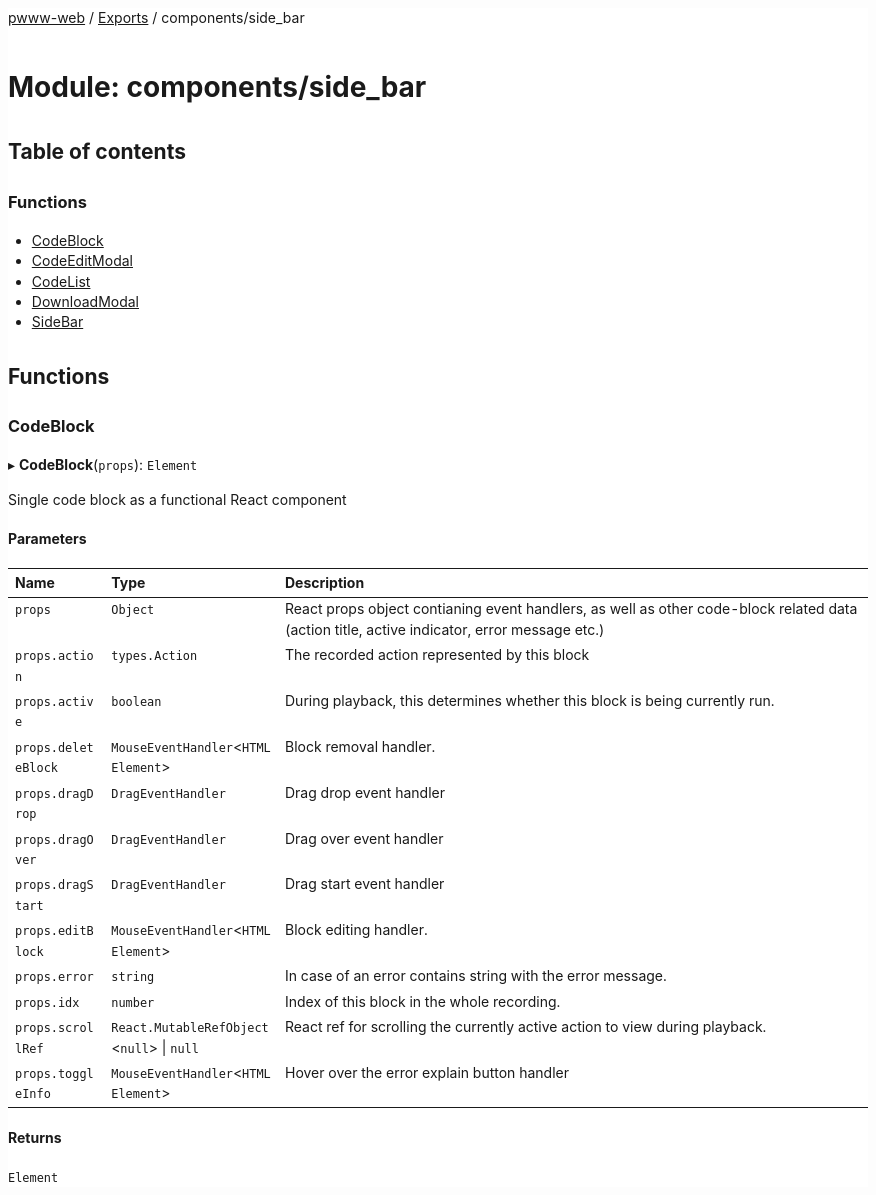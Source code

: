 [pwww-web](../devdocs.md) / [Exports](../devdocs.md) / components/side_bar

# Module: components/side\_bar

## Table of contents

### Functions

- [CodeBlock](components_side_bar.md#codeblock)
- [CodeEditModal](components_side_bar.md#codeeditmodal)
- [CodeList](components_side_bar.md#codelist)
- [DownloadModal](components_side_bar.md#downloadmodal)
- [SideBar](components_side_bar.md#sidebar)

## Functions

### CodeBlock

▸ **CodeBlock**(`props`): `Element`

Single code block as a functional React component

#### Parameters

| Name | Type | Description |
| :------ | :------ | :------ |
| `props` | `Object` | React props object contianing event handlers, as well as other code-block related data (action title, active indicator, error message etc.) |
| `props.action` | `types.Action` | The recorded action represented by this block |
| `props.active` | `boolean` | During playback, this determines whether this block is being currently run. |
| `props.deleteBlock` | `MouseEventHandler`<`HTMLElement`\> | Block removal handler. |
| `props.dragDrop` | `DragEventHandler` | Drag drop event handler |
| `props.dragOver` | `DragEventHandler` | Drag over event handler |
| `props.dragStart` | `DragEventHandler` | Drag start event handler |
| `props.editBlock` | `MouseEventHandler`<`HTMLElement`\> | Block editing handler. |
| `props.error` | `string` | In case of an error contains string with the error message. |
| `props.idx` | `number` | Index of this block in the whole recording. |
| `props.scrollRef` | `React.MutableRefObject`<``null``\> \| ``null`` | React ref for scrolling the currently active action to view during playback. |
| `props.toggleInfo` | `MouseEventHandler`<`HTMLElement`\> | Hover over the error explain button handler |

#### Returns

`Element`
